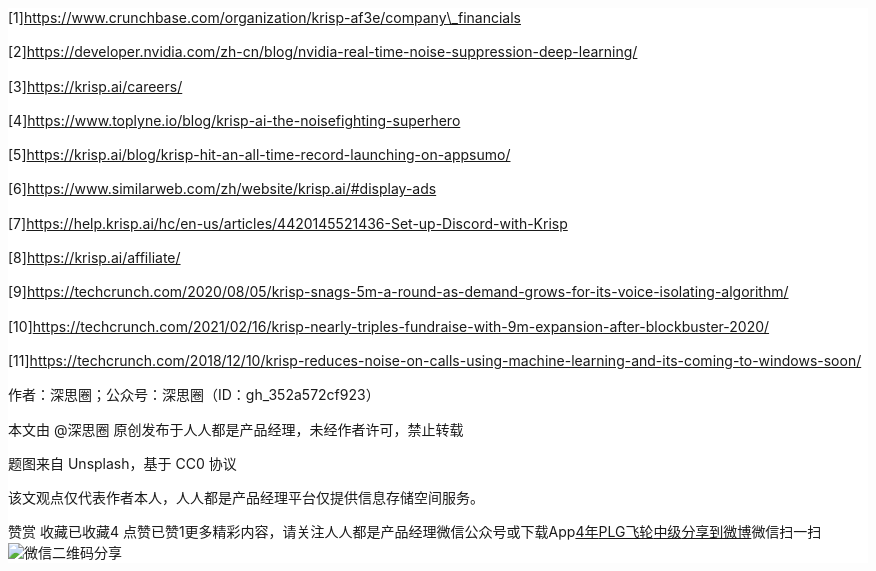 \[1\]https://www.crunchbase.com/organization/krisp-af3e/company\_financials

\[2\]https://developer.nvidia.com/zh-cn/blog/nvidia-real-time-noise-suppression-deep-learning/

\[3\]https://krisp.ai/careers/

\[4\]https://www.toplyne.io/blog/krisp-ai-the-noisefighting-superhero

\[5\]https://krisp.ai/blog/krisp-hit-an-all-time-record-launching-on-appsumo/

\[6\]https://www.similarweb.com/zh/website/krisp.ai/#display-ads

\[7\]https://help.krisp.ai/hc/en-us/articles/4420145521436-Set-up-Discord-with-Krisp

\[8\]https://krisp.ai/affiliate/

\[9\]https://techcrunch.com/2020/08/05/krisp-snags-5m-a-round-as-demand-grows-for-its-voice-isolating-algorithm/

\[10\]https://techcrunch.com/2021/02/16/krisp-nearly-triples-fundraise-with-9m-expansion-after-blockbuster-2020/

\[11\]https://techcrunch.com/2018/12/10/krisp-reduces-noise-on-calls-using-machine-learning-and-its-coming-to-windows-soon/

作者：深思圈；公众号：深思圈（ID：gh\_352a572cf923）

本文由 @深思圈 原创发布于人人都是产品经理，未经作者许可，禁止转载

题图来自 Unsplash，基于 CC0 协议

该文观点仅代表作者本人，人人都是产品经理平台仅提供信息存储空间服务。

赞赏 收藏已收藏4 点赞已赞1更多精彩内容，请关注人人都是产品经理微信公众号或下载App[4年](https://www.woshipm.com/tag/4%e5%b9%b4)[PLG飞轮](https://www.woshipm.com/tag/plg%e9%a3%9e%e8%bd%ae)[中级](https://www.woshipm.com/tag/%e4%b8%ad%e7%ba%a7)[分享到微博](https://service.weibo.com/share/share.php?appkey=2775287854&title=看估值过亿的降噪工具，如何打造PLG飞轮&url=https://www.woshipm.com/evaluating/5636325.html&pic=https://image.yunyingpai.com/wp/2022/10/1NAjOWgqRsXZk1jeZLPr.png)微信扫一扫![微信二维码](https://api.pwmqr.com/qrcode/create/?url=https://www.woshipm.com/evaluating/5636325.html)分享